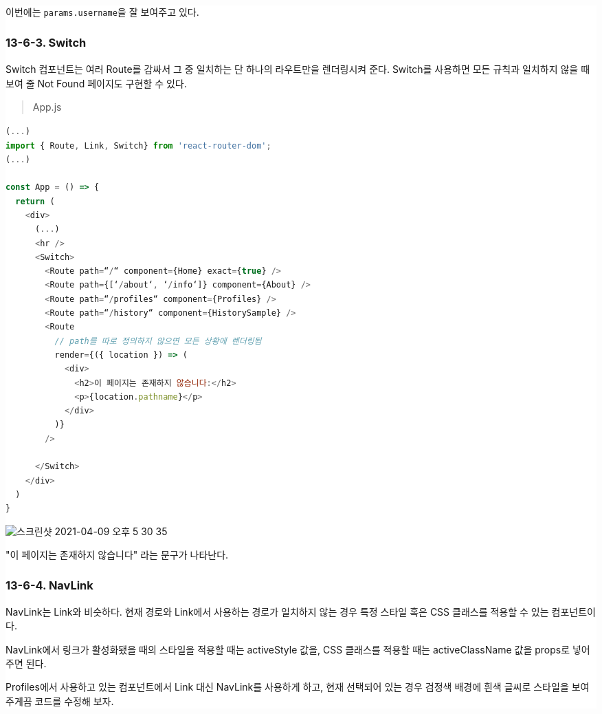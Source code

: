 이번에는 `params.username`을 잘 보여주고 있다.

### 13-6-3. Switch

Switch 컴포넌트는 여러 Route를 감싸서 그 중 일치하는 단 하나의 라우트만을 렌더링시켜 준다. Switch를 사용하면 모든 규칙과 일치하지 않을 때 보여 줄 Not Found 페이지도 구현할 수 있다.

> App.js

```js
(...)
import { Route, Link, Switch} from 'react-router-dom';
(...)

const App = () => {
  return (
    <div>
      (...)
      <hr />
      <Switch>
        <Route path=“/“ component={Home} exact={true} />
        <Route path={[‘/about‘, ‘/info‘]} component={About} />
        <Route path=“/profiles“ component={Profiles} />
        <Route path=“/history“ component={HistorySample} />
        <Route
          // path를 따로 정의하지 않으면 모든 상황에 렌더링됨
          render={({ location }) => (
            <div>
              <h2>이 페이지는 존재하지 않습니다:</h2>
              <p>{location.pathname}</p>
            </div>
          )}
        />

      </Switch>
    </div>
  )
}
```

<img width="365" alt="스크린샷 2021-04-09 오후 5 30 35" src="https://user-images.githubusercontent.com/61453718/114152463-4c873300-9959-11eb-9213-fafb521651c7.png">

"이 페이지는 존재하지 않습니다" 라는 문구가 나타난다.

### 13-6-4. NavLink

NavLink는 Link와 비슷하다. 현재 경로와 Link에서 사용하는 경로가 일치하지 않는 경우 특정 스타일 혹은 CSS 클래스를 적용할 수 있는 컴포넌트이다.

NavLink에서 링크가 활성화됐을 때의 스타일을 적용할 때는 activeStyle 값을, CSS 클래스를 적용할 때는 activeClassName 값을 props로 넣어 주면 된다.

Profiles에서 사용하고 있는 컴포넌트에서 Link 대신 NavLink를 사용하게 하고, 현재 선택되어 있는 경우 검정색 배경에 흰색 글씨로 스타일을 보여 주게끔 코드를 수정해 보자.
